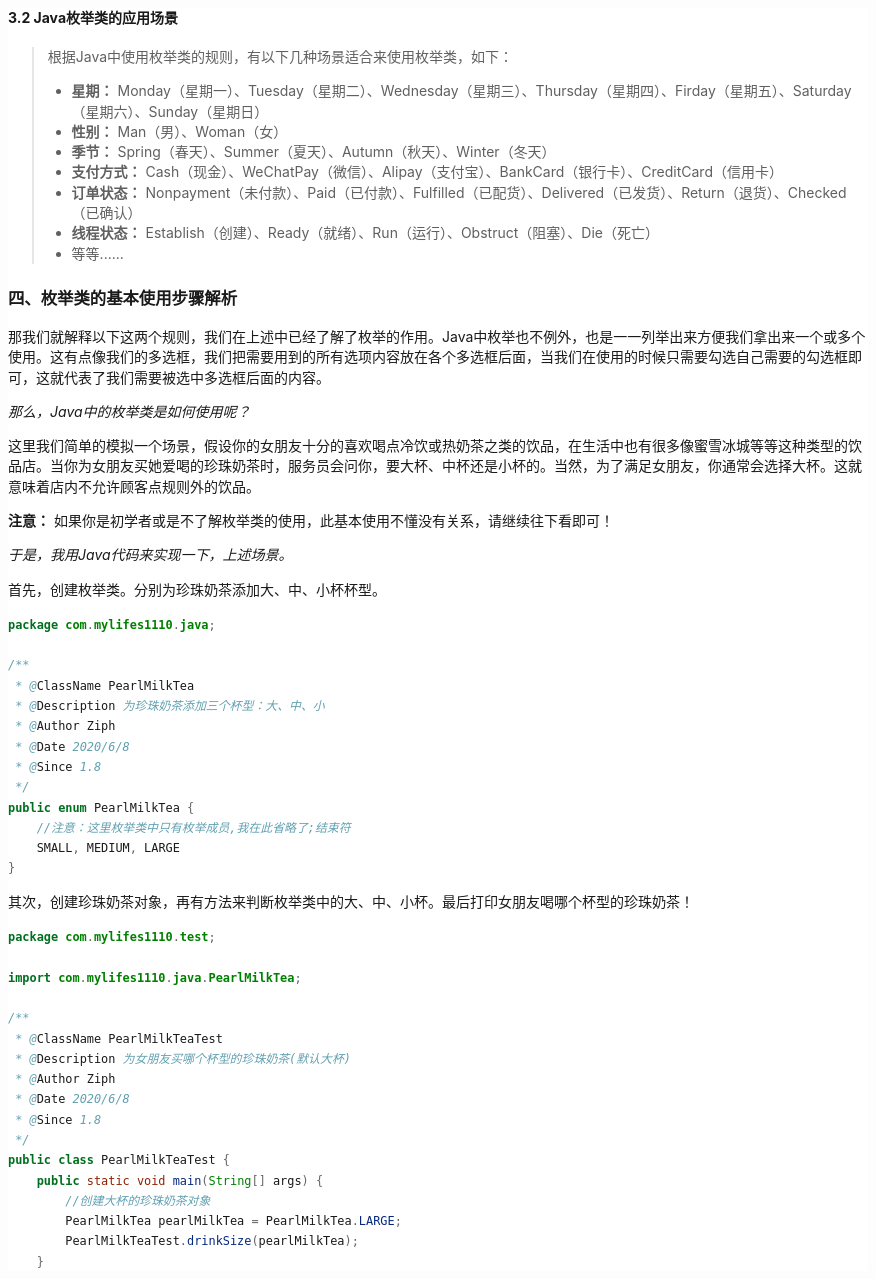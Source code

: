 

#### 3.2 Java枚举类的应用场景

> 根据Java中使用枚举类的规则，有以下几种场景适合来使用枚举类，如下：
>
> - **星期：** Monday（星期一）、Tuesday（星期二）、Wednesday（星期三）、Thursday（星期四）、Firday（星期五）、Saturday（星期六）、Sunday（星期日）
> - **性别：** Man（男）、Woman（女）
> - **季节：** Spring（春天）、Summer（夏天）、Autumn（秋天）、Winter（冬天）
> - **支付方式：** Cash（现金）、WeChatPay（微信）、Alipay（支付宝）、BankCard（银行卡）、CreditCard（信用卡）
> - **订单状态：** Nonpayment（未付款）、Paid（已付款）、Fulfilled（已配货）、Delivered（已发货）、Return（退货）、Checked（已确认）
> - **线程状态：** Establish（创建）、Ready（就绪）、Run（运行）、Obstruct（阻塞）、Die（死亡）
> - 等等......



### 四、枚举类的基本使用步骤解析

那我们就解释以下这两个规则，我们在上述中已经了解了枚举的作用。Java中枚举也不例外，也是一一列举出来方便我们拿出来一个或多个使用。这有点像我们的多选框，我们把需要用到的所有选项内容放在各个多选框后面，当我们在使用的时候只需要勾选自己需要的勾选框即可，这就代表了我们需要被选中多选框后面的内容。

*那么，Java中的枚举类是如何使用呢？* 

这里我们简单的模拟一个场景，假设你的女朋友十分的喜欢喝点冷饮或热奶茶之类的饮品，在生活中也有很多像蜜雪冰城等等这种类型的饮品店。当你为女朋友买她爱喝的珍珠奶茶时，服务员会问你，要大杯、中杯还是小杯的。当然，为了满足女朋友，你通常会选择大杯。这就意味着店内不允许顾客点规则外的饮品。

**注意：** 如果你是初学者或是不了解枚举类的使用，此基本使用不懂没有关系，请继续往下看即可！

*于是，我用Java代码来实现一下，上述场景。* 

首先，创建枚举类。分别为珍珠奶茶添加大、中、小杯杯型。

```java
package com.mylifes1110.java;

/**
 * @ClassName PearlMilkTea
 * @Description 为珍珠奶茶添加三个杯型：大、中、小
 * @Author Ziph
 * @Date 2020/6/8
 * @Since 1.8
 */
public enum PearlMilkTea {
    //注意：这里枚举类中只有枚举成员,我在此省略了;结束符
    SMALL, MEDIUM, LARGE
}
```

其次，创建珍珠奶茶对象，再有方法来判断枚举类中的大、中、小杯。最后打印女朋友喝哪个杯型的珍珠奶茶！

```java
package com.mylifes1110.test;

import com.mylifes1110.java.PearlMilkTea;

/**
 * @ClassName PearlMilkTeaTest
 * @Description 为女朋友买哪个杯型的珍珠奶茶(默认大杯)
 * @Author Ziph
 * @Date 2020/6/8
 * @Since 1.8
 */
public class PearlMilkTeaTest {
    public static void main(String[] args) {
        //创建大杯的珍珠奶茶对象
        PearlMilkTea pearlMilkTea = PearlMilkTea.LARGE;
        PearlMilkTeaTest.drinkSize(pearlMilkTea);
    }

```